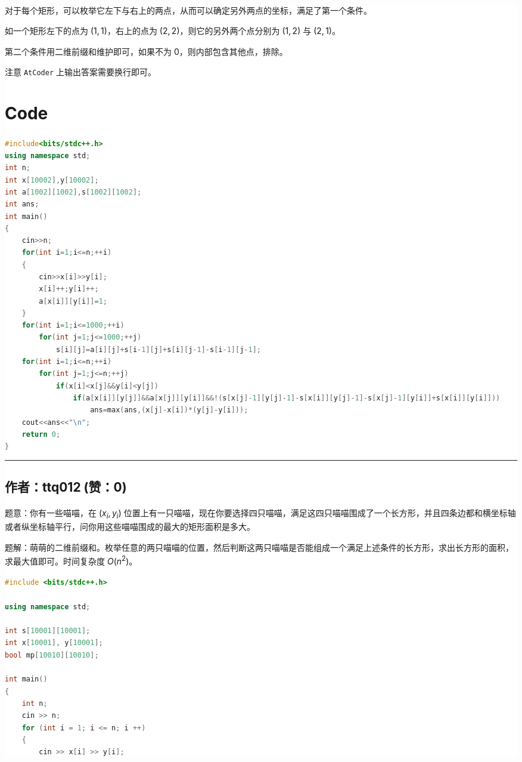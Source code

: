 对于每个矩形，可以枚举它左下与右上的两点，从而可以确定另外两点的坐标，满足了第一个条件。

如一个矩形左下的点为 $(1,1)$，右上的点为 $(2,2)$，则它的另外两个点分别为 $(1,2)$ 与 $(2,1)$。

第二个条件用二维前缀和维护即可，如果不为 $0$，则内部包含其他点，排除。

注意 $\texttt{AtCoder}$ 上输出答案需要换行即可。

# $\text{Code}$

```cpp
#include<bits/stdc++.h>
using namespace std;
int n;
int x[10002],y[10002];
int a[1002][1002],s[1002][1002];
int ans;
int main()
{
	cin>>n;
	for(int i=1;i<=n;++i)
	{
		cin>>x[i]>>y[i];
		x[i]++;y[i]++;
		a[x[i]][y[i]]=1;
	}
	for(int i=1;i<=1000;++i)
		for(int j=1;j<=1000;++j)
			s[i][j]=a[i][j]+s[i-1][j]+s[i][j-1]-s[i-1][j-1];
	for(int i=1;i<=n;++i)
		for(int j=1;j<=n;++j)
			if(x[i]<x[j]&&y[i]<y[j])
				if(a[x[i]][y[j]]&&a[x[j]][y[i]]&&!(s[x[j]-1][y[j]-1]-s[x[i]][y[j]-1]-s[x[j]-1][y[i]]+s[x[i]][y[i]]))
					ans=max(ans,(x[j]-x[i])*(y[j]-y[i]));
	cout<<ans<<"\n";
	return 0;
}
```


---

## 作者：ttq012 (赞：0)

题意：你有一些喵喵，在 $(x_i,y_i)$ 位置上有一只喵喵，现在你要选择四只喵喵，满足这四只喵喵围成了一个长方形，并且四条边都和横坐标轴或者纵坐标轴平行，问你用这些喵喵围成的最大的矩形面积是多大。

题解：萌萌的二维前缀和。枚举任意的两只喵喵的位置，然后判断这两只喵喵是否能组成一个满足上述条件的长方形，求出长方形的面积，求最大值即可。时间复杂度 $O(n^2)$。

```cpp
#include <bits/stdc++.h>

using namespace std;

int s[10001][10001];
int x[10001], y[10001];
bool mp[10010][10010];

int main()
{
	int n;
	cin >> n;
	for (int i = 1; i <= n; i ++)
	{
		cin >> x[i] >> y[i];
```

[problemUrl]: https://atcoder.jp/contests/wupc2012/tasks/wupc2012_6